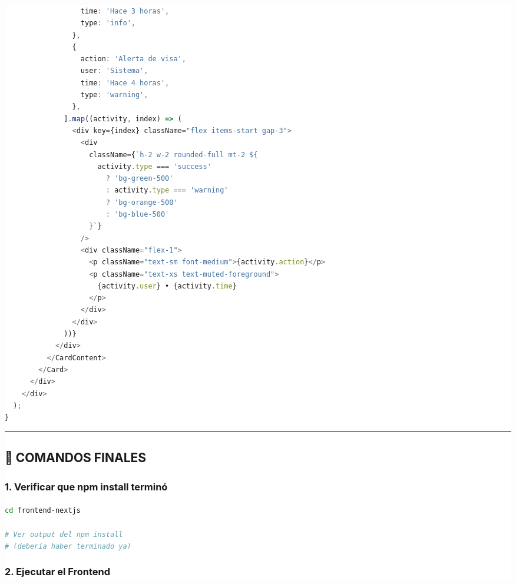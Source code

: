 ```typescript
                  time: 'Hace 3 horas',
                  type: 'info',
                },
                {
                  action: 'Alerta de visa',
                  user: 'Sistema',
                  time: 'Hace 4 horas',
                  type: 'warning',
                },
              ].map((activity, index) => (
                <div key={index} className="flex items-start gap-3">
                  <div
                    className={`h-2 w-2 rounded-full mt-2 ${
                      activity.type === 'success'
                        ? 'bg-green-500'
                        : activity.type === 'warning'
                        ? 'bg-orange-500'
                        : 'bg-blue-500'
                    }`}
                  />
                  <div className="flex-1">
                    <p className="text-sm font-medium">{activity.action}</p>
                    <p className="text-xs text-muted-foreground">
                      {activity.user} • {activity.time}
                    </p>
                  </div>
                </div>
              ))}
            </div>
          </CardContent>
        </Card>
      </div>
    </div>
  );
}
```

---

## 📝 COMANDOS FINALES

### 1. Verificar que npm install terminó

```bash
cd frontend-nextjs

# Ver output del npm install
# (debería haber terminado ya)
```

### 2. Ejecutar el Frontend
